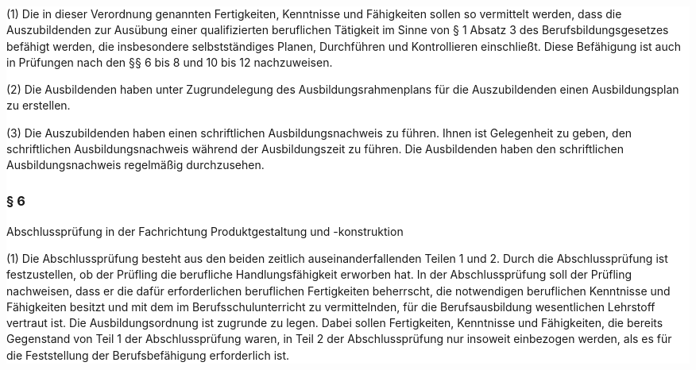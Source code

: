 (1) Die in dieser Verordnung genannten Fertigkeiten, Kenntnisse und
Fähigkeiten sollen so vermittelt werden, dass die Auszubildenden zur
Ausübung einer qualifizierten beruflichen Tätigkeit im Sinne von § 1
Absatz 3 des Berufsbildungsgesetzes befähigt werden, die insbesondere
selbstständiges Planen, Durchführen und Kontrollieren einschließt. Diese
Befähigung ist auch in Prüfungen nach den §§ 6 bis 8 und 10 bis 12
nachzuweisen.

</div>

<div class="jurAbsatz">

(2) Die Ausbildenden haben unter Zugrundelegung des
Ausbildungsrahmenplans für die Auszubildenden einen Ausbildungsplan zu
erstellen.

</div>

<div class="jurAbsatz">

(3) Die Auszubildenden haben einen schriftlichen Ausbildungsnachweis zu
führen. Ihnen ist Gelegenheit zu geben, den schriftlichen
Ausbildungsnachweis während der Ausbildungszeit zu führen. Die
Ausbildenden haben den schriftlichen Ausbildungsnachweis regelmäßig
durchzusehen.

</div>

</div>

</div>

</div>

<span id="BJNR121500011BJNE000801119.html"></span>

### § 6  
Abschlussprüfung in der Fachrichtung Produktgestaltung und -konstruktion

<div>

<div class="jnhtml">

<div>

<div class="jurAbsatz">

(1) Die Abschlussprüfung besteht aus den beiden zeitlich
auseinanderfallenden Teilen 1 und 2. Durch die Abschlussprüfung ist
festzustellen, ob der Prüfling die berufliche Handlungsfähigkeit
erworben hat. In der Abschlussprüfung soll der Prüfling nachweisen, dass
er die dafür erforderlichen beruflichen Fertigkeiten beherrscht, die
notwendigen beruflichen Kenntnisse und Fähigkeiten besitzt und mit dem
im Berufsschulunterricht zu vermittelnden, für die Berufsausbildung
wesentlichen Lehrstoff vertraut ist. Die Ausbildungsordnung ist zugrunde
zu legen. Dabei sollen Fertigkeiten, Kenntnisse und Fähigkeiten, die
bereits Gegenstand von Teil 1 der Abschlussprüfung waren, in Teil 2 der
Abschlussprüfung nur insoweit einbezogen werden, als es für die
Feststellung der Berufsbefähigung erforderlich ist.
